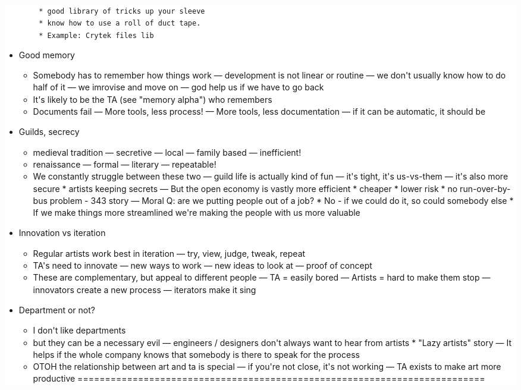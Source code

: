 			* good library of tricks up your sleeve
			* know how to use a roll of duct tape.
			* Example: Crytek files lib
* Good memory
	- Somebody has to remember how things work
		— development is not linear or routine
		— we don't usually know how to do half of it
		— we imrovise and move on 
		— god help us if we have to go back
	- It's likely to be the TA (see "memory alpha") who remembers
	- Documents fail
		— More tools, less  process!
		— More tools, less documentation
		— if it can be automatic, it should be
		  
* Guilds, secrecy
	- medieval tradition
		— secretive
		— local
		— family based
		— inefficient!
	- renaissance
		— formal
		— literary
		— repeatable!
	- We constantly struggle between these two
		— guild life is actually kind of fun
		— it's tight, it's us-vs-them
		— it's also more secure
			* artists keeping secrets
		— But the open economy is vastly more efficient
			* cheaper
			* lower risk
			* no run-over-by-bus problem
			    - 343 story
		— Moral Q: are we putting people out of a job?
			* No - if we could do it, so could somebody else
			* If we make things more streamlined we're making the people with us more valuable
* Innovation vs iteration
	- Regular artists work best in iteration
		— try, view, judge, tweak, repeat
	- TA's need to innovate
		— new ways to work
		— new ideas to look at
		— proof of concept
	- These are complementary, but appeal to different people
		— TA = easily bored
		— Artists = hard to make them stop
		— innovators create a new process
		— iterators make it sing
* Department or not?
	- I don't like departments
	- but they can be a necessary evil
		— engineers / designers don't always want to hear from artists
			* "Lazy artists" story
		— It helps if the whole company knows that somebody is there to speak for the process
	- OTOH the relationship between art and ta is special
		— if you're not close, it's not working
		— TA exists to make art more productive
==========================================================================
